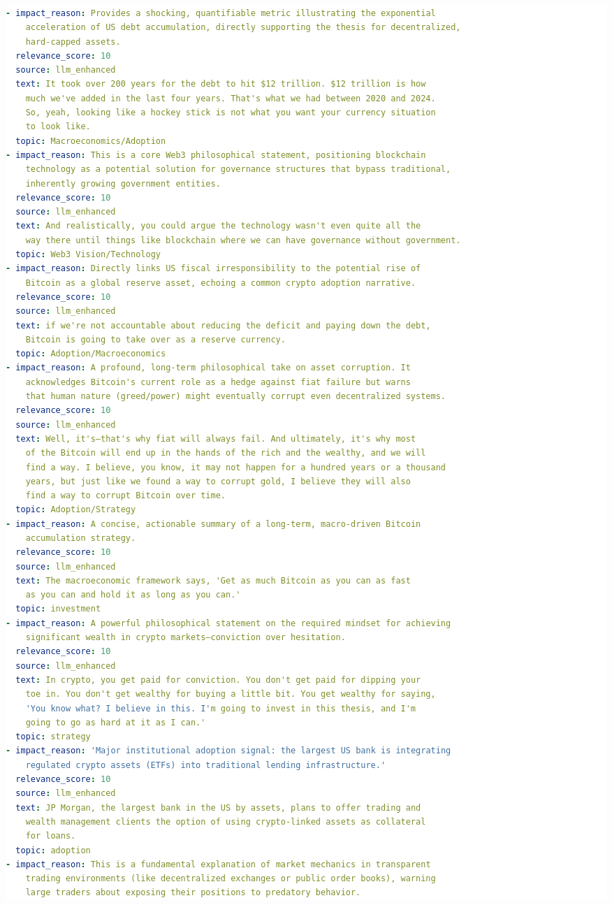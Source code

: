```yaml
- impact_reason: Provides a shocking, quantifiable metric illustrating the exponential
    acceleration of US debt accumulation, directly supporting the thesis for decentralized,
    hard-capped assets.
  relevance_score: 10
  source: llm_enhanced
  text: It took over 200 years for the debt to hit $12 trillion. $12 trillion is how
    much we've added in the last four years. That's what we had between 2020 and 2024.
    So, yeah, looking like a hockey stick is not what you want your currency situation
    to look like.
  topic: Macroeconomics/Adoption
- impact_reason: This is a core Web3 philosophical statement, positioning blockchain
    technology as a potential solution for governance structures that bypass traditional,
    inherently growing government entities.
  relevance_score: 10
  source: llm_enhanced
  text: And realistically, you could argue the technology wasn't even quite all the
    way there until things like blockchain where we can have governance without government.
  topic: Web3 Vision/Technology
- impact_reason: Directly links US fiscal irresponsibility to the potential rise of
    Bitcoin as a global reserve asset, echoing a common crypto adoption narrative.
  relevance_score: 10
  source: llm_enhanced
  text: if we're not accountable about reducing the deficit and paying down the debt,
    Bitcoin is going to take over as a reserve currency.
  topic: Adoption/Macroeconomics
- impact_reason: A profound, long-term philosophical take on asset corruption. It
    acknowledges Bitcoin's current role as a hedge against fiat failure but warns
    that human nature (greed/power) might eventually corrupt even decentralized systems.
  relevance_score: 10
  source: llm_enhanced
  text: Well, it's—that's why fiat will always fail. And ultimately, it's why most
    of the Bitcoin will end up in the hands of the rich and the wealthy, and we will
    find a way. I believe, you know, it may not happen for a hundred years or a thousand
    years, but just like we found a way to corrupt gold, I believe they will also
    find a way to corrupt Bitcoin over time.
  topic: Adoption/Strategy
- impact_reason: A concise, actionable summary of a long-term, macro-driven Bitcoin
    accumulation strategy.
  relevance_score: 10
  source: llm_enhanced
  text: The macroeconomic framework says, 'Get as much Bitcoin as you can as fast
    as you can and hold it as long as you can.'
  topic: investment
- impact_reason: A powerful philosophical statement on the required mindset for achieving
    significant wealth in crypto markets—conviction over hesitation.
  relevance_score: 10
  source: llm_enhanced
  text: In crypto, you get paid for conviction. You don't get paid for dipping your
    toe in. You don't get wealthy for buying a little bit. You get wealthy for saying,
    'You know what? I believe in this. I'm going to invest in this thesis, and I'm
    going to go as hard at it as I can.'
  topic: strategy
- impact_reason: 'Major institutional adoption signal: the largest US bank is integrating
    regulated crypto assets (ETFs) into traditional lending infrastructure.'
  relevance_score: 10
  source: llm_enhanced
  text: JP Morgan, the largest bank in the US by assets, plans to offer trading and
    wealth management clients the option of using crypto-linked assets as collateral
    for loans.
  topic: adoption
- impact_reason: This is a fundamental explanation of market mechanics in transparent
    trading environments (like decentralized exchanges or public order books), warning
    large traders about exposing their positions to predatory behavior.
```